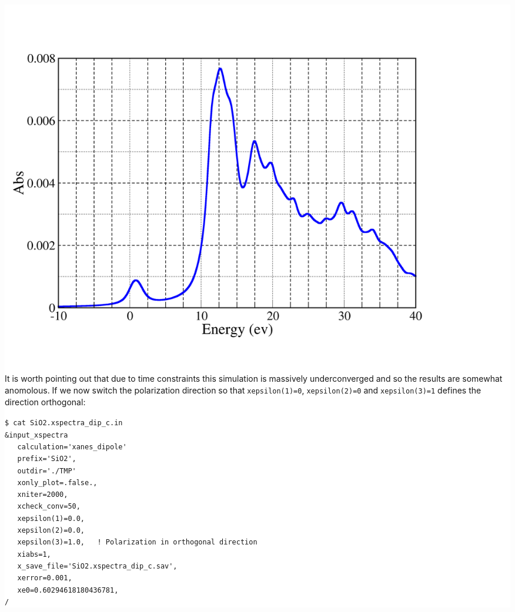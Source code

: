 ![WFC](Figures/si_inplane.png)

It is worth pointing out that due to time constraints this simulation is massively underconverged and so the results are somewhat anomolous.
If we now switch the polarization direction so that <code>xepsilon(1)=0</code>, <code>xepsilon(2)=0</code> and <code>xepsilon(3)=1</code>
defines the direction orthogonal:
    
    $ cat SiO2.xspectra_dip_c.in 
    &input_xspectra
       calculation='xanes_dipole'
       prefix='SiO2',
       outdir='./TMP'
       xonly_plot=.false.,
       xniter=2000,
       xcheck_conv=50,
       xepsilon(1)=0.0,
       xepsilon(2)=0.0,
       xepsilon(3)=1.0,   ! Polarization in orthogonal direction
       xiabs=1,
       x_save_file='SiO2.xspectra_dip_c.sav',
       xerror=0.001,
       xe0=0.60294618180436781,
    /
